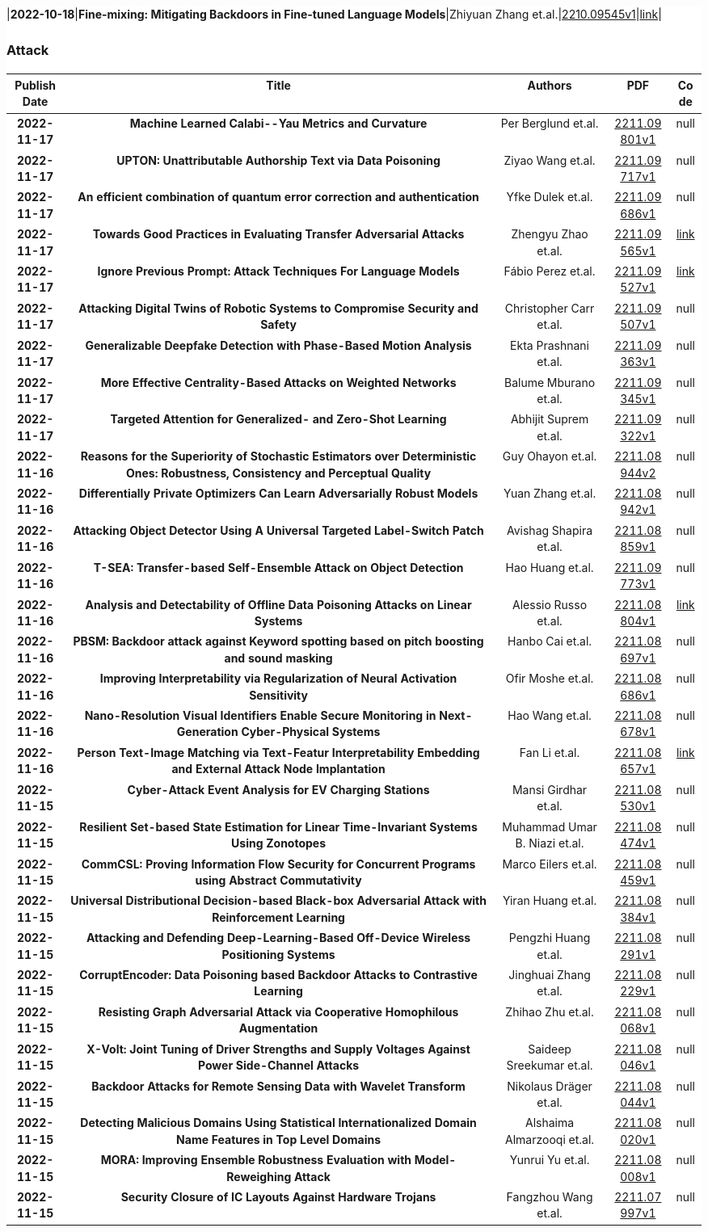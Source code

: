 |**2022-10-18**|**Fine-mixing: Mitigating Backdoors in Fine-tuned Language Models**|Zhiyuan Zhang et.al.|[2210.09545v1](http://arxiv.org/abs/2210.09545v1)|[link](https://github.com/huggingface/pytorch-transformers)|

### Attack
|Publish Date|Title|Authors|PDF|Code|
| :---: | :---: | :---: | :---: | :---: |
|**2022-11-17**|**Machine Learned Calabi--Yau Metrics and Curvature**|Per Berglund et.al.|[2211.09801v1](http://arxiv.org/abs/2211.09801v1)|null|
|**2022-11-17**|**UPTON: Unattributable Authorship Text via Data Poisoning**|Ziyao Wang et.al.|[2211.09717v1](http://arxiv.org/abs/2211.09717v1)|null|
|**2022-11-17**|**An efficient combination of quantum error correction and authentication**|Yfke Dulek et.al.|[2211.09686v1](http://arxiv.org/abs/2211.09686v1)|null|
|**2022-11-17**|**Towards Good Practices in Evaluating Transfer Adversarial Attacks**|Zhengyu Zhao et.al.|[2211.09565v1](http://arxiv.org/abs/2211.09565v1)|[link](https://github.com/zhengyuzhao/transferattackeval)|
|**2022-11-17**|**Ignore Previous Prompt: Attack Techniques For Language Models**|Fábio Perez et.al.|[2211.09527v1](http://arxiv.org/abs/2211.09527v1)|[link](https://github.com/agencyenterprise/promptinject)|
|**2022-11-17**|**Attacking Digital Twins of Robotic Systems to Compromise Security and Safety**|Christopher Carr et.al.|[2211.09507v1](http://arxiv.org/abs/2211.09507v1)|null|
|**2022-11-17**|**Generalizable Deepfake Detection with Phase-Based Motion Analysis**|Ekta Prashnani et.al.|[2211.09363v1](http://arxiv.org/abs/2211.09363v1)|null|
|**2022-11-17**|**More Effective Centrality-Based Attacks on Weighted Networks**|Balume Mburano et.al.|[2211.09345v1](http://arxiv.org/abs/2211.09345v1)|null|
|**2022-11-17**|**Targeted Attention for Generalized- and Zero-Shot Learning**|Abhijit Suprem et.al.|[2211.09322v1](http://arxiv.org/abs/2211.09322v1)|null|
|**2022-11-16**|**Reasons for the Superiority of Stochastic Estimators over Deterministic Ones: Robustness, Consistency and Perceptual Quality**|Guy Ohayon et.al.|[2211.08944v2](http://arxiv.org/abs/2211.08944v2)|null|
|**2022-11-16**|**Differentially Private Optimizers Can Learn Adversarially Robust Models**|Yuan Zhang et.al.|[2211.08942v1](http://arxiv.org/abs/2211.08942v1)|null|
|**2022-11-16**|**Attacking Object Detector Using A Universal Targeted Label-Switch Patch**|Avishag Shapira et.al.|[2211.08859v1](http://arxiv.org/abs/2211.08859v1)|null|
|**2022-11-16**|**T-SEA: Transfer-based Self-Ensemble Attack on Object Detection**|Hao Huang et.al.|[2211.09773v1](http://arxiv.org/abs/2211.09773v1)|null|
|**2022-11-16**|**Analysis and Detectability of Offline Data Poisoning Attacks on Linear Systems**|Alessio Russo et.al.|[2211.08804v1](http://arxiv.org/abs/2211.08804v1)|[link](https://github.com/rssalessio/data-poisoning-linear-systems)|
|**2022-11-16**|**PBSM: Backdoor attack against Keyword spotting based on pitch boosting and sound masking**|Hanbo Cai et.al.|[2211.08697v1](http://arxiv.org/abs/2211.08697v1)|null|
|**2022-11-16**|**Improving Interpretability via Regularization of Neural Activation Sensitivity**|Ofir Moshe et.al.|[2211.08686v1](http://arxiv.org/abs/2211.08686v1)|null|
|**2022-11-16**|**Nano-Resolution Visual Identifiers Enable Secure Monitoring in Next-Generation Cyber-Physical Systems**|Hao Wang et.al.|[2211.08678v1](http://arxiv.org/abs/2211.08678v1)|null|
|**2022-11-16**|**Person Text-Image Matching via Text-Featur Interpretability Embedding and External Attack Node Implantation**|Fan Li et.al.|[2211.08657v1](http://arxiv.org/abs/2211.08657v1)|[link](https://github.com/lhf12278/saa)|
|**2022-11-15**|**Cyber-Attack Event Analysis for EV Charging Stations**|Mansi Girdhar et.al.|[2211.08530v1](http://arxiv.org/abs/2211.08530v1)|null|
|**2022-11-15**|**Resilient Set-based State Estimation for Linear Time-Invariant Systems Using Zonotopes**|Muhammad Umar B. Niazi et.al.|[2211.08474v1](http://arxiv.org/abs/2211.08474v1)|null|
|**2022-11-15**|**CommCSL: Proving Information Flow Security for Concurrent Programs using Abstract Commutativity**|Marco Eilers et.al.|[2211.08459v1](http://arxiv.org/abs/2211.08459v1)|null|
|**2022-11-15**|**Universal Distributional Decision-based Black-box Adversarial Attack with Reinforcement Learning**|Yiran Huang et.al.|[2211.08384v1](http://arxiv.org/abs/2211.08384v1)|null|
|**2022-11-15**|**Attacking and Defending Deep-Learning-Based Off-Device Wireless Positioning Systems**|Pengzhi Huang et.al.|[2211.08291v1](http://arxiv.org/abs/2211.08291v1)|null|
|**2022-11-15**|**CorruptEncoder: Data Poisoning based Backdoor Attacks to Contrastive Learning**|Jinghuai Zhang et.al.|[2211.08229v1](http://arxiv.org/abs/2211.08229v1)|null|
|**2022-11-15**|**Resisting Graph Adversarial Attack via Cooperative Homophilous Augmentation**|Zhihao Zhu et.al.|[2211.08068v1](http://arxiv.org/abs/2211.08068v1)|null|
|**2022-11-15**|**X-Volt: Joint Tuning of Driver Strengths and Supply Voltages Against Power Side-Channel Attacks**|Saideep Sreekumar et.al.|[2211.08046v1](http://arxiv.org/abs/2211.08046v1)|null|
|**2022-11-15**|**Backdoor Attacks for Remote Sensing Data with Wavelet Transform**|Nikolaus Dräger et.al.|[2211.08044v1](http://arxiv.org/abs/2211.08044v1)|null|
|**2022-11-15**|**Detecting Malicious Domains Using Statistical Internationalized Domain Name Features in Top Level Domains**|Alshaima Almarzooqi et.al.|[2211.08020v1](http://arxiv.org/abs/2211.08020v1)|null|
|**2022-11-15**|**MORA: Improving Ensemble Robustness Evaluation with Model-Reweighing Attack**|Yunrui Yu et.al.|[2211.08008v1](http://arxiv.org/abs/2211.08008v1)|null|
|**2022-11-15**|**Security Closure of IC Layouts Against Hardware Trojans**|Fangzhou Wang et.al.|[2211.07997v1](http://arxiv.org/abs/2211.07997v1)|null|

